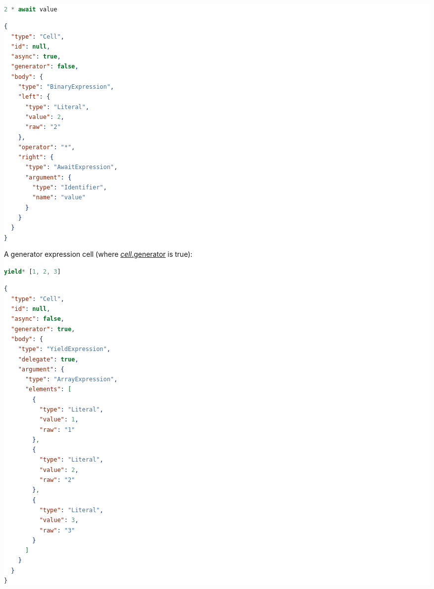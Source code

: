 ```js
2 * await value
```

```json
{
  "type": "Cell",
  "id": null,
  "async": true,
  "generator": false,
  "body": {
    "type": "BinaryExpression",
    "left": {
      "type": "Literal",
      "value": 2,
      "raw": "2"
    },
    "operator": "*",
    "right": {
      "type": "AwaitExpression",
      "argument": {
        "type": "Identifier",
        "name": "value"
      }
    }
  }
}
```

A generator expression cell (where [*cell*.generator](#cell_generator) is true):

```js
yield* [1, 2, 3]
```

```json
{
  "type": "Cell",
  "id": null,
  "async": false,
  "generator": true,
  "body": {
    "type": "YieldExpression",
    "delegate": true,
    "argument": {
      "type": "ArrayExpression",
      "elements": [
        {
          "type": "Literal",
          "value": 1,
          "raw": "1"
        },
        {
          "type": "Literal",
          "value": 2,
          "raw": "2"
        },
        {
          "type": "Literal",
          "value": 3,
          "raw": "3"
        }
      ]
    }
  }
}
```